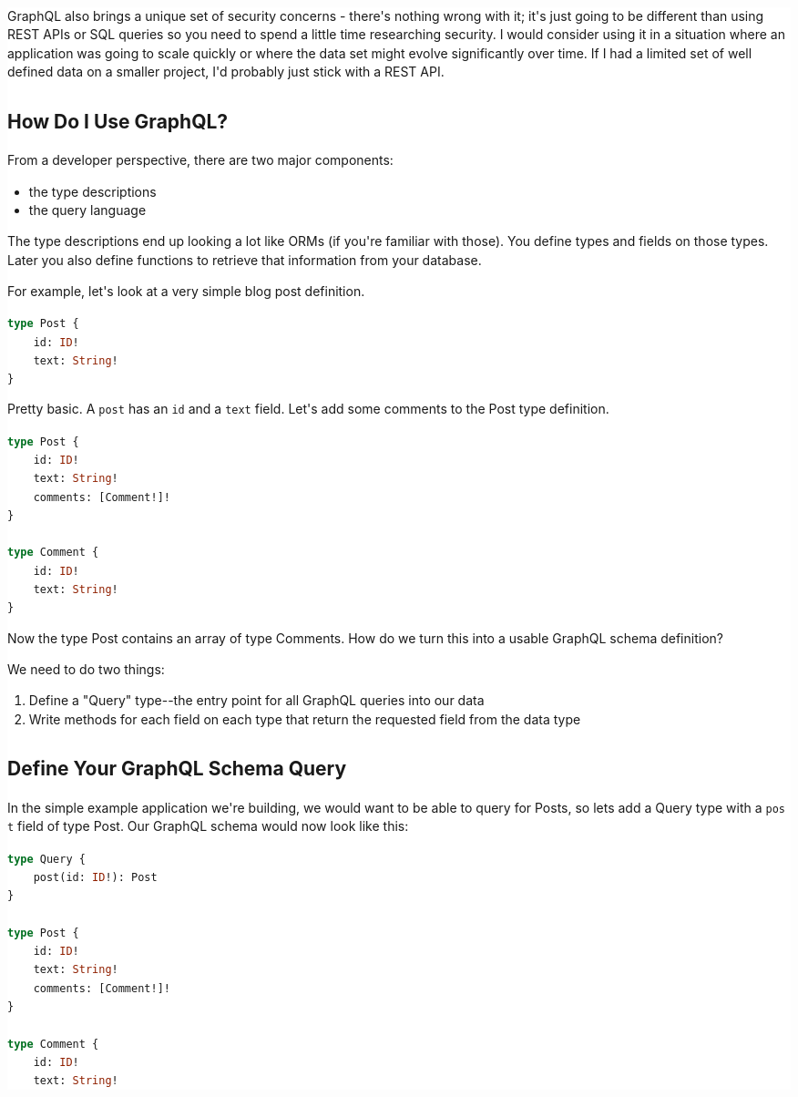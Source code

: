 GraphQL also brings a unique set of security concerns - there's nothing wrong with it; it's just going to be different than using REST APIs or SQL queries so you need to spend a little time researching security. I would consider using it in a situation where an application was going to scale quickly or where the data set might evolve significantly over time. If I had a limited set of well defined data on a smaller project, I'd probably just stick with a REST API.

## How Do I Use GraphQL?

From a developer perspective, there are two major components: 

* the type descriptions
* the query language

The type descriptions end up looking a lot like ORMs (if you're familiar with those). You define types and fields on those types. Later you also define functions to retrieve that information from your database.

For example, let's look at a very simple blog post definition.

```GraphQL
type Post {  
    id: ID!  
    text: String!  
}
```

Pretty basic. A `post` has an `id` and a `text` field. Let's add some comments to the Post type definition.

```GraphQL
type Post {  
    id: ID!  
    text: String!  
    comments: [Comment!]!  
}  
  
type Comment {  
    id: ID!  
    text: String!  
}
```

Now the type Post contains an array of type Comments. How do we turn this into a usable GraphQL schema definition? 

We need to do two things: 

 1. Define a "Query" type--the entry point for all GraphQL queries into our data
 2. Write methods for each field on each type that return the requested field from the data type

## Define Your GraphQL Schema Query

In the simple example application we're building, we would want to be able to query for Posts, so lets add a Query type with a `post` field of type Post. Our GraphQL schema would now look like this:

```GraphQL
type Query {  
    post(id: ID!): Post  
}

type Post {  
    id: ID!  
    text: String!  
    comments: [Comment!]!  
}  
  
type Comment {  
    id: ID!  
    text: String!  
```